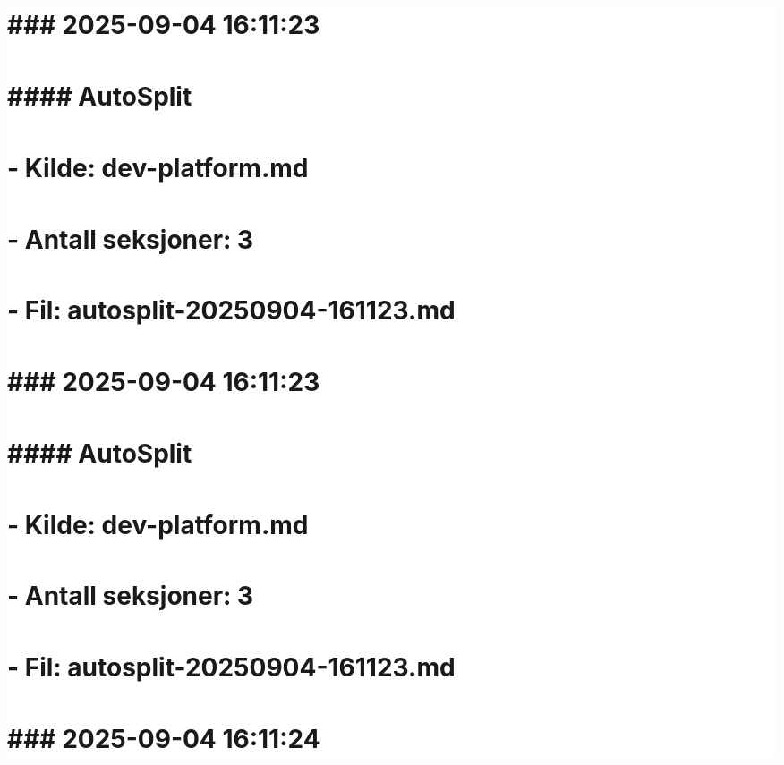 #

#

#

#

# \### 2025-09-04 16:11:23

# \#### AutoSplit

# \- Kilde: dev-platform.md

# \- Antall seksjoner: 3

# \- Fil: autosplit-20250904-161123.md

#

#

#

#

# \### 2025-09-04 16:11:23

# \#### AutoSplit

# \- Kilde: dev-platform.md

# \- Antall seksjoner: 3

# \- Fil: autosplit-20250904-161123.md

#

#

#

#

# \### 2025-09-04 16:11:24
